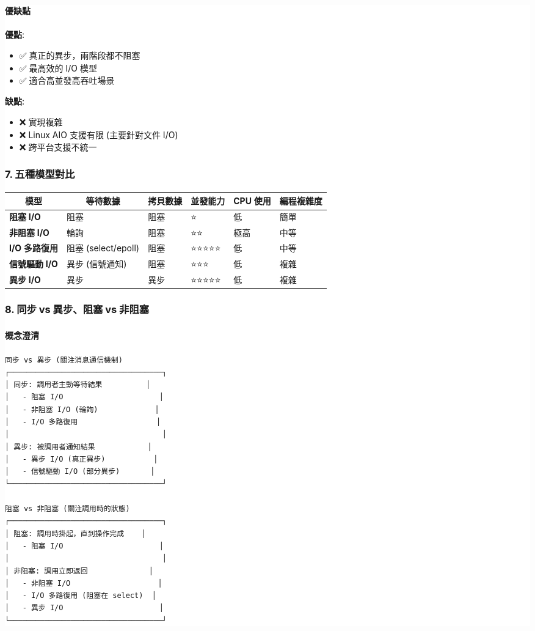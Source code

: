 #### 優缺點

**優點**:
- ✅ 真正的異步，兩階段都不阻塞
- ✅ 最高效的 I/O 模型
- ✅ 適合高並發高吞吐場景

**缺點**:
- ❌ 實現複雜
- ❌ Linux AIO 支援有限 (主要針對文件 I/O)
- ❌ 跨平台支援不統一

### 7. 五種模型對比

| 模型 | 等待數據 | 拷貝數據 | 並發能力 | CPU 使用 | 編程複雜度 |
|-----|---------|---------|---------|---------|-----------|
| **阻塞 I/O** | 阻塞 | 阻塞 | ⭐ | 低 | 簡單 |
| **非阻塞 I/O** | 輪詢 | 阻塞 | ⭐⭐ | 極高 | 中等 |
| **I/O 多路復用** | 阻塞 (select/epoll) | 阻塞 | ⭐⭐⭐⭐⭐ | 低 | 中等 |
| **信號驅動 I/O** | 異步 (信號通知) | 阻塞 | ⭐⭐⭐ | 低 | 複雜 |
| **異步 I/O** | 異步 | 異步 | ⭐⭐⭐⭐⭐ | 低 | 複雜 |

### 8. 同步 vs 異步、阻塞 vs 非阻塞

#### 概念澄清

```
同步 vs 異步 (關注消息通信機制)
┌───────────────────────────────────┐
│ 同步: 調用者主動等待結果          │
│   - 阻塞 I/O                      │
│   - 非阻塞 I/O (輪詢)             │
│   - I/O 多路復用                  │
│                                   │
│ 異步: 被調用者通知結果            │
│   - 異步 I/O (真正異步)           │
│   - 信號驅動 I/O (部分異步)       │
└───────────────────────────────────┘

阻塞 vs 非阻塞 (關注調用時的狀態)
┌───────────────────────────────────┐
│ 阻塞: 調用時掛起，直到操作完成    │
│   - 阻塞 I/O                      │
│                                   │
│ 非阻塞: 調用立即返回              │
│   - 非阻塞 I/O                    │
│   - I/O 多路復用 (阻塞在 select)  │
│   - 異步 I/O                      │
└───────────────────────────────────┘
```
